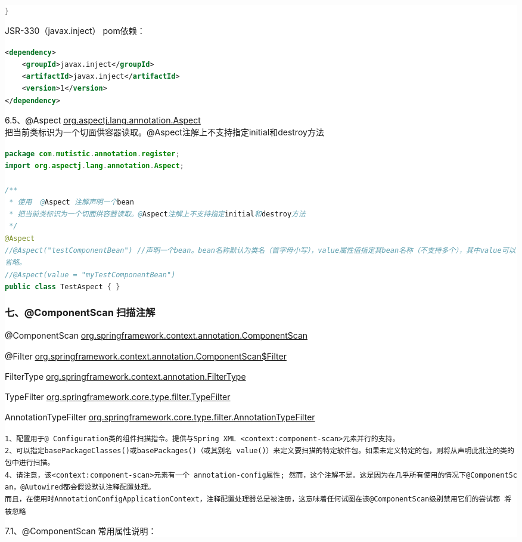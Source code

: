 ```Java
}
```

JSR-330（javax.inject） pom依赖：

```xml
<dependency>
    <groupId>javax.inject</groupId>
    <artifactId>javax.inject</artifactId>
    <version>1</version>
</dependency>
```

6.5、@Aspect [org.aspectj.lang.annotation.Aspect](https://www.eclipse.org/aspectj/doc/released/aspectj5rt-api/org/aspectj/lang/annotation/Aspect.html)<br/>
把当前类标识为一个切面供容器读取。@Aspect注解上不支持指定initial和destroy方法<br/>

```Java
package com.mutistic.annotation.register;
import org.aspectj.lang.annotation.Aspect;

/**
 * 使用  @Aspect 注解声明一个bean
 * 把当前类标识为一个切面供容器读取。@Aspect注解上不支持指定initial和destroy方法
 */
@Aspect
//@Aspect("testComponentBean") //声明一个bean。bean名称默认为类名（首字母小写），value属性值指定其bean名称（不支持多个），其中value可以省略。
//@Aspect(value = "myTestComponentBean") 
public class TestAspect { }
```

### <a id="a_componentScan">七、@ComponentScan 扫描注解</a>
@ComponentScan [org.springframework.context.annotation.ComponentScan](https://docs.spring.io/spring/docs/current/javadoc-api/org/springframework/context/annotation/ComponentScan.html)

@Filter [org.springframework.context.annotation.ComponentScan$Filter](https://docs.spring.io/spring/docs/current/javadoc-api/org/springframework/context/annotation/ComponentScan.Filter.html)

FilterType [org.springframework.context.annotation.FilterType](https://docs.spring.io/spring/docs/current/javadoc-api/org/springframework/context/annotation/FilterType.html)

TypeFilter [org.springframework.core.type.filter.TypeFilter](https://docs.spring.io/spring/docs/current/javadoc-api/org/springframework/core/type/filter/TypeFilter.html)

AnnotationTypeFilter [org.springframework.core.type.filter.AnnotationTypeFilter](https://docs.spring.io/spring/docs/current/javadoc-api/org/springframework/core/type/filter/AnnotationTypeFilter.html)

```
1、配置用于@ Configuration类的组件扫描指令。提供与Spring XML <context:component-scan>元素并行的支持。
2、可以指定basePackageClasses()或basePackages()（或其别名 value()）来定义要扫描的特定软件包。如果未定义特定的包，则将从声明此批注的类的包中进行扫描。
4、请注意，该<context:component-scan>元素有一个 annotation-config属性; 然而，这个注解不是。这是因为在几乎所有使用的情况下@ComponentScan，@Autowired都会假设默认注释配置处理。
而且，在使用时AnnotationConfigApplicationContext，注释配置处理器总是被注册，这意味着任何试图在该@ComponentScan级别禁用它们的尝试都 将被忽略
```

7.1、@ComponentScan 常用属性说明：
